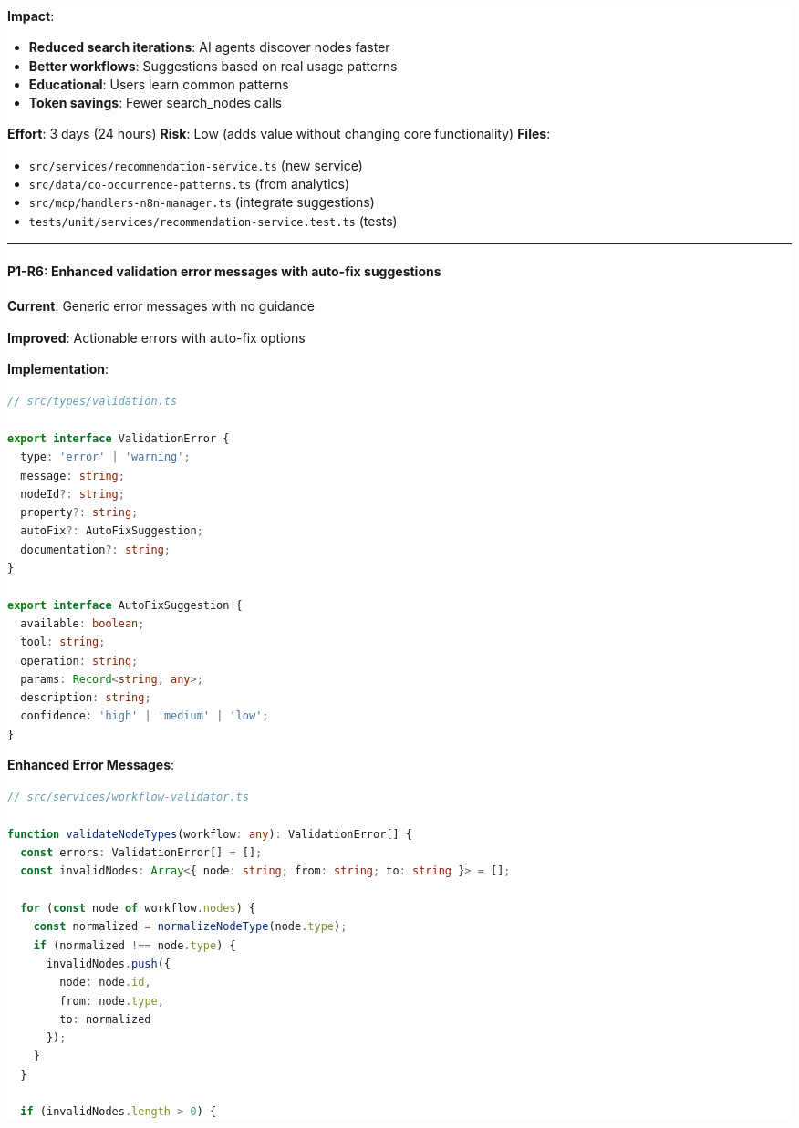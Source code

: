**Impact**:
- **Reduced search iterations**: AI agents discover nodes faster
- **Better workflows**: Suggestions based on real usage patterns
- **Educational**: Users learn common patterns
- **Token savings**: Fewer search_nodes calls

**Effort**: 3 days (24 hours)
**Risk**: Low (adds value without changing core functionality)
**Files**:
- `src/services/recommendation-service.ts` (new service)
- `src/data/co-occurrence-patterns.ts` (from analytics)
- `src/mcp/handlers-n8n-manager.ts` (integrate suggestions)
- `tests/unit/services/recommendation-service.test.ts` (tests)

---

#### **P1-R6: Enhanced validation error messages with auto-fix suggestions**

**Current**: Generic error messages with no guidance

**Improved**: Actionable errors with auto-fix options

**Implementation**:

```typescript
// src/types/validation.ts

export interface ValidationError {
  type: 'error' | 'warning';
  message: string;
  nodeId?: string;
  property?: string;
  autoFix?: AutoFixSuggestion;
  documentation?: string;
}

export interface AutoFixSuggestion {
  available: boolean;
  tool: string;
  operation: string;
  params: Record<string, any>;
  description: string;
  confidence: 'high' | 'medium' | 'low';
}
```

**Enhanced Error Messages**:
```typescript
// src/services/workflow-validator.ts

function validateNodeTypes(workflow: any): ValidationError[] {
  const errors: ValidationError[] = [];
  const invalidNodes: Array<{ node: string; from: string; to: string }> = [];

  for (const node of workflow.nodes) {
    const normalized = normalizeNodeType(node.type);
    if (normalized !== node.type) {
      invalidNodes.push({
        node: node.id,
        from: node.type,
        to: normalized
      });
    }
  }

  if (invalidNodes.length > 0) {
```